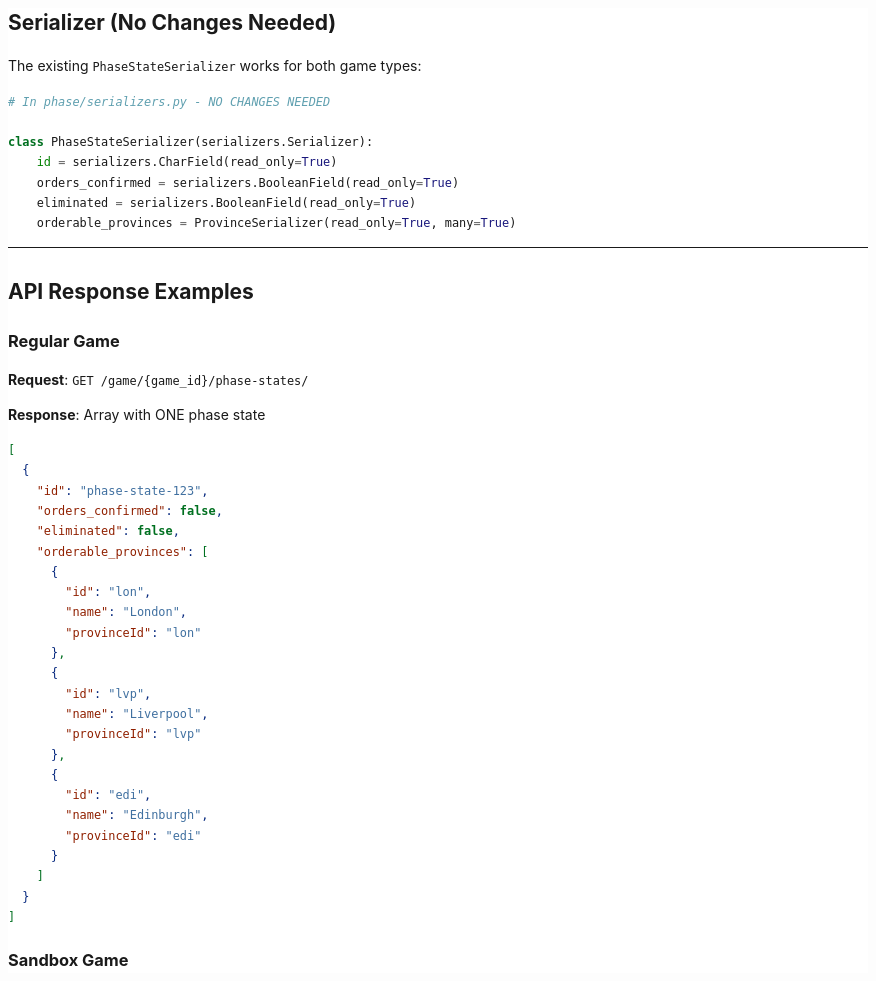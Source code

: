 ## Serializer (No Changes Needed)

The existing `PhaseStateSerializer` works for both game types:

```python
# In phase/serializers.py - NO CHANGES NEEDED

class PhaseStateSerializer(serializers.Serializer):
    id = serializers.CharField(read_only=True)
    orders_confirmed = serializers.BooleanField(read_only=True)
    eliminated = serializers.BooleanField(read_only=True)
    orderable_provinces = ProvinceSerializer(read_only=True, many=True)
```

---

## API Response Examples

### Regular Game

**Request**: `GET /game/{game_id}/phase-states/`

**Response**: Array with ONE phase state
```json
[
  {
    "id": "phase-state-123",
    "orders_confirmed": false,
    "eliminated": false,
    "orderable_provinces": [
      {
        "id": "lon",
        "name": "London",
        "provinceId": "lon"
      },
      {
        "id": "lvp",
        "name": "Liverpool",
        "provinceId": "lvp"
      },
      {
        "id": "edi",
        "name": "Edinburgh",
        "provinceId": "edi"
      }
    ]
  }
]
```

### Sandbox Game
